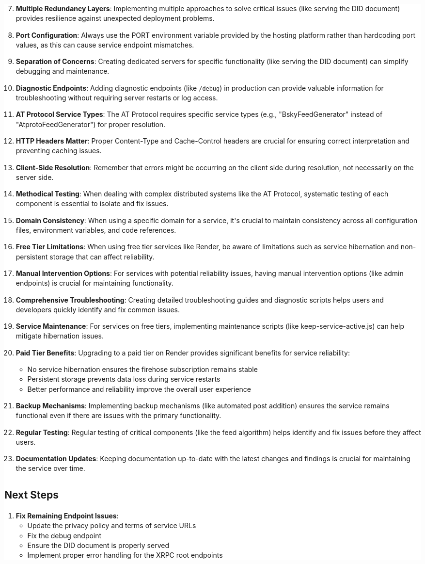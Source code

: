 7. **Multiple Redundancy Layers**: Implementing multiple approaches to solve critical issues (like serving the DID document) provides resilience against unexpected deployment problems.

8. **Port Configuration**: Always use the PORT environment variable provided by the hosting platform rather than hardcoding port values, as this can cause service endpoint mismatches.

9. **Separation of Concerns**: Creating dedicated servers for specific functionality (like serving the DID document) can simplify debugging and maintenance.

10. **Diagnostic Endpoints**: Adding diagnostic endpoints (like `/debug`) in production can provide valuable information for troubleshooting without requiring server restarts or log access.

11. **AT Protocol Service Types**: The AT Protocol requires specific service types (e.g., "BskyFeedGenerator" instead of "AtprotoFeedGenerator") for proper resolution.

12. **HTTP Headers Matter**: Proper Content-Type and Cache-Control headers are crucial for ensuring correct interpretation and preventing caching issues.

13. **Client-Side Resolution**: Remember that errors might be occurring on the client side during resolution, not necessarily on the server side.

14. **Methodical Testing**: When dealing with complex distributed systems like the AT Protocol, systematic testing of each component is essential to isolate and fix issues.

15. **Domain Consistency**: When using a specific domain for a service, it's crucial to maintain consistency across all configuration files, environment variables, and code references.

16. **Free Tier Limitations**: When using free tier services like Render, be aware of limitations such as service hibernation and non-persistent storage that can affect reliability.

17. **Manual Intervention Options**: For services with potential reliability issues, having manual intervention options (like admin endpoints) is crucial for maintaining functionality.

18. **Comprehensive Troubleshooting**: Creating detailed troubleshooting guides and diagnostic scripts helps users and developers quickly identify and fix common issues.

19. **Service Maintenance**: For services on free tiers, implementing maintenance scripts (like keep-service-active.js) can help mitigate hibernation issues.

20. **Paid Tier Benefits**: Upgrading to a paid tier on Render provides significant benefits for service reliability:
    - No service hibernation ensures the firehose subscription remains stable
    - Persistent storage prevents data loss during service restarts
    - Better performance and reliability improve the overall user experience

21. **Backup Mechanisms**: Implementing backup mechanisms (like automated post addition) ensures the service remains functional even if there are issues with the primary functionality.

22. **Regular Testing**: Regular testing of critical components (like the feed algorithm) helps identify and fix issues before they affect users.

23. **Documentation Updates**: Keeping documentation up-to-date with the latest changes and findings is crucial for maintaining the service over time.

## Next Steps

1. **Fix Remaining Endpoint Issues**:
   - Update the privacy policy and terms of service URLs
   - Fix the debug endpoint
   - Ensure the DID document is properly served
   - Implement proper error handling for the XRPC root endpoints
